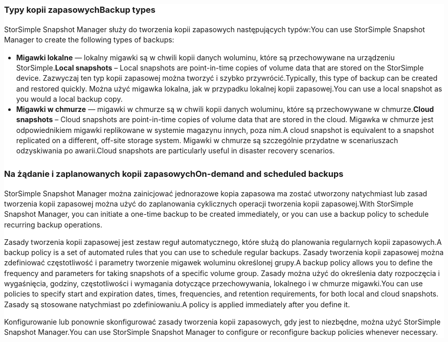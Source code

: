 ### <a name="backup-types"></a><span data-ttu-id="5a608-192">Typy kopii zapasowych</span><span class="sxs-lookup"><span data-stu-id="5a608-192">Backup types</span></span>
<span data-ttu-id="5a608-193">StorSimple Snapshot Manager służy do tworzenia kopii zapasowych następujących typów:</span><span class="sxs-lookup"><span data-stu-id="5a608-193">You can use StorSimple Snapshot Manager to create the following types of backups:</span></span>

* <span data-ttu-id="5a608-194">**Migawki lokalne** — lokalny migawki są w chwili kopii danych woluminu, które są przechowywane na urządzeniu StorSimple.</span><span class="sxs-lookup"><span data-stu-id="5a608-194">**Local snapshots** – Local snapshots are point-in-time copies of volume data that are stored on the StorSimple device.</span></span> <span data-ttu-id="5a608-195">Zazwyczaj ten typ kopii zapasowej można tworzyć i szybko przywrócić.</span><span class="sxs-lookup"><span data-stu-id="5a608-195">Typically, this type of backup can be created and restored quickly.</span></span> <span data-ttu-id="5a608-196">Można użyć migawka lokalna, jak w przypadku lokalnej kopii zapasowej.</span><span class="sxs-lookup"><span data-stu-id="5a608-196">You can use a local snapshot as you would a local backup copy.</span></span>
* <span data-ttu-id="5a608-197">**Migawki w chmurze** — migawki w chmurze są w chwili kopii danych woluminu, które są przechowywane w chmurze.</span><span class="sxs-lookup"><span data-stu-id="5a608-197">**Cloud snapshots** – Cloud snapshots are point-in-time copies of volume data that are stored in the cloud.</span></span> <span data-ttu-id="5a608-198">Migawka w chmurze jest odpowiednikiem migawki replikowane w systemie magazynu innych, poza nim.</span><span class="sxs-lookup"><span data-stu-id="5a608-198">A cloud snapshot is equivalent to a snapshot replicated on a different, off-site storage system.</span></span> <span data-ttu-id="5a608-199">Migawki w chmurze są szczególnie przydatne w scenariuszach odzyskiwania po awarii.</span><span class="sxs-lookup"><span data-stu-id="5a608-199">Cloud snapshots are particularly useful in disaster recovery scenarios.</span></span>

### <a name="on-demand-and-scheduled-backups"></a><span data-ttu-id="5a608-200">Na żądanie i zaplanowanych kopii zapasowych</span><span class="sxs-lookup"><span data-stu-id="5a608-200">On-demand and scheduled backups</span></span>
<span data-ttu-id="5a608-201">StorSimple Snapshot Manager można zainicjować jednorazowe kopia zapasowa ma zostać utworzony natychmiast lub zasad tworzenia kopii zapasowej można użyć do zaplanowania cyklicznych operacji tworzenia kopii zapasowej.</span><span class="sxs-lookup"><span data-stu-id="5a608-201">With StorSimple Snapshot Manager, you can initiate a one-time backup to be created immediately, or you can use a backup policy to schedule recurring backup operations.</span></span>

<span data-ttu-id="5a608-202">Zasady tworzenia kopii zapasowej jest zestaw reguł automatycznego, które służą do planowania regularnych kopii zapasowych.</span><span class="sxs-lookup"><span data-stu-id="5a608-202">A backup policy is a set of automated rules that you can use to schedule regular backups.</span></span> <span data-ttu-id="5a608-203">Zasady tworzenia kopii zapasowej można zdefiniować częstotliwość i parametry tworzenie migawek woluminu określonej grupy.</span><span class="sxs-lookup"><span data-stu-id="5a608-203">A backup policy allows you to define the frequency and parameters for taking snapshots of a specific volume group.</span></span> <span data-ttu-id="5a608-204">Zasady można użyć do określenia daty rozpoczęcia i wygaśnięcia, godziny, częstotliwości i wymagania dotyczące przechowywania, lokalnego i w chmurze migawki.</span><span class="sxs-lookup"><span data-stu-id="5a608-204">You can use policies to specify start and expiration dates, times, frequencies, and retention requirements, for both local and cloud snapshots.</span></span> <span data-ttu-id="5a608-205">Zasady są stosowane natychmiast po zdefiniowaniu.</span><span class="sxs-lookup"><span data-stu-id="5a608-205">A policy is applied immediately after you define it.</span></span> 

<span data-ttu-id="5a608-206">Konfigurowanie lub ponownie skonfigurować zasady tworzenia kopii zapasowych, gdy jest to niezbędne, można użyć StorSimple Snapshot Manager.</span><span class="sxs-lookup"><span data-stu-id="5a608-206">You can use StorSimple Snapshot Manager to configure or reconfigure backup policies whenever necessary.</span></span> 
